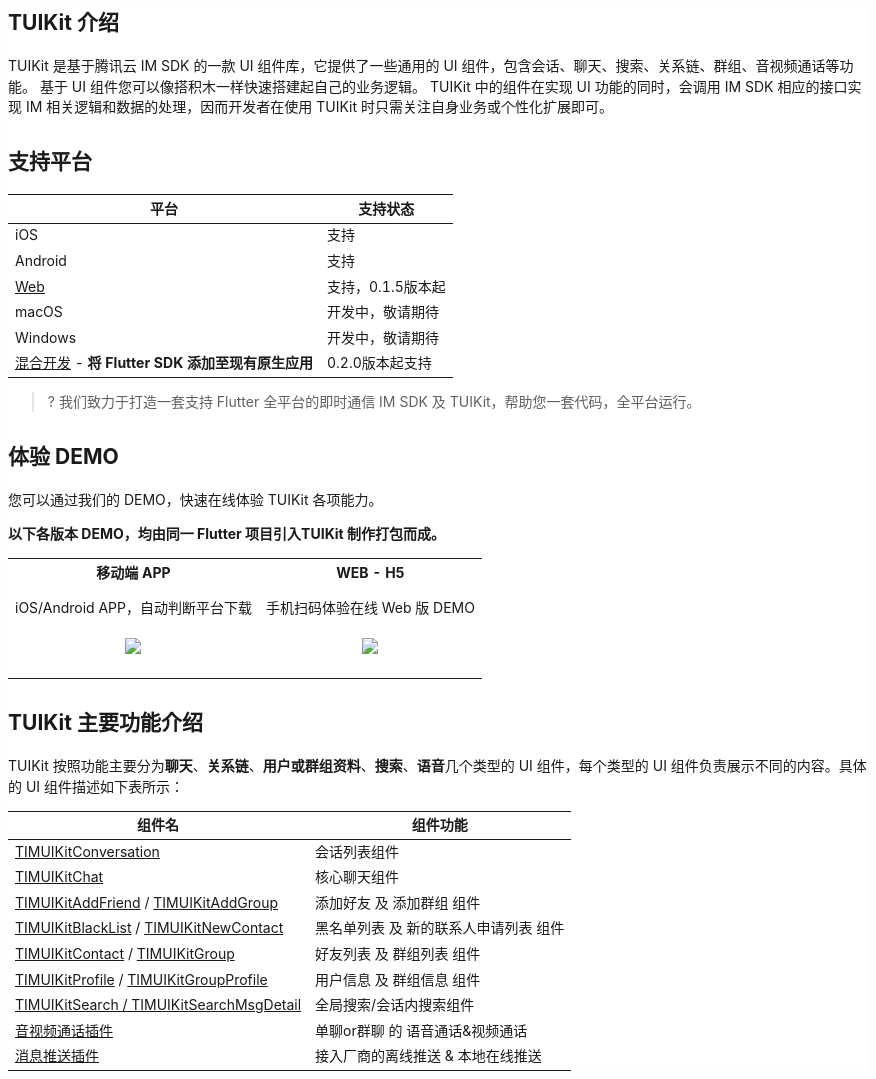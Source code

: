 ## TUIKit 介绍

TUIKit 是基于腾讯云 IM SDK 的一款 UI 组件库，它提供了一些通用的 UI 组件，包含会话、聊天、搜索、关系链、群组、音视频通话等功能。
基于 UI 组件您可以像搭积木一样快速搭建起自己的业务逻辑。
TUIKit 中的组件在实现 UI 功能的同时，会调用 IM SDK 相应的接口实现 IM 相关逻辑和数据的处理，因而开发者在使用 TUIKit 时只需关注自身业务或个性化扩展即可。

## 支持平台

| 平台  | 支持状态 |
|---------|---------|
| iOS  | 支持 |
| Android  | 支持 |
| [Web](#web)  | 支持，0.1.5版本起 |
| macOS  | 开发中，敬请期待 |
| Windows  | 开发中，敬请期待 |
| [混合开发](https://cloud.tencent.com/developer/article/2167243) - **将 Flutter SDK 添加至现有原生应用** | 0.2.0版本起支持 |

>? 我们致力于打造一套支持 Flutter 全平台的即时通信 IM SDK 及 TUIKit，帮助您一套代码，全平台运行。

## 体验 DEMO[](id:demo)

您可以通过我们的 DEMO，快速在线体验 TUIKit 各项能力。

**以下各版本 DEMO，均由同一 Flutter 项目引入TUIKit 制作打包而成。**

<table style="text-align:center; vertical-align:middle; max-width: 800px">
  <tr>
    <th style="text-align:center;">移动端 APP</th>
    <th style="text-align:center;">WEB - H5</th>
  </tr>
  <tr>
    <td><div style="display: flex; justify-content: center; align-items: center; flex-direction: column; padding-top: 10px">iOS/Android APP，自动判断平台下载<img style="max-width:200px; margin: 20px 0 20px 0" src="https://qcloudimg.tencent-cloud.cn/raw/ca2aaff551410c74fce48008c771b9f6.png"/></div></td>
    <td><div style="display: flex; justify-content: center; align-items: center; flex-direction: column; padding-top: 10px">手机扫码体验在线 Web 版 DEMO<img style="max-width:200px; margin: 20px 0 20px 0" src="https://qcloudimg.tencent-cloud.cn/raw/3c79e8bb16dd0eeab35e894a690e0444.png"/></div></td>
  </tr>
</table>

## TUIKit 主要功能介绍

TUIKit 按照功能主要分为**聊天**、**关系链**、**用户或群组资料**、**搜索**、**语音**几个类型的 UI 组件，每个类型的 UI 组件负责展示不同的内容。具体的 UI 组件描述如下表所示：

| 组件名               | 组件功能           |
| -------------------- | ------------------ |
| [TIMUIKitConversation](#TIMUIKitConversation) | 会话列表组件       |
| [TIMUIKitChat](#TIMUIKitChat)         | 核心聊天组件           |
| [TIMUIKitAddFriend](#add) / [TIMUIKitAddGroup](#add)    | 添加好友 及 添加群组 组件       |
| [TIMUIKitBlackList](#contacts) / [TIMUIKitNewContact](#contacts)     | 黑名单列表 及 新的联系人申请列表 组件     |
| [TIMUIKitContact](#contacts) / [TIMUIKitGroup](#contacts)      | 好友列表 及 群组列表 组件       |
| [TIMUIKitProfile](#TIMUIKitProfile) / [TIMUIKitGroupProfile](#TIMUIKitGroupProfile) | 用户信息 及 群组信息 组件       |
| [TIMUIKitSearch / TIMUIKitSearchMsgDetail](#search)      | 全局搜索/会话内搜索组件           |
| [音视频通话插件](#calling)      | 单聊or群聊 的 语音通话&视频通话       |
| [消息推送插件](#push)      | 接入厂商的离线推送 & 本地在线推送       |
